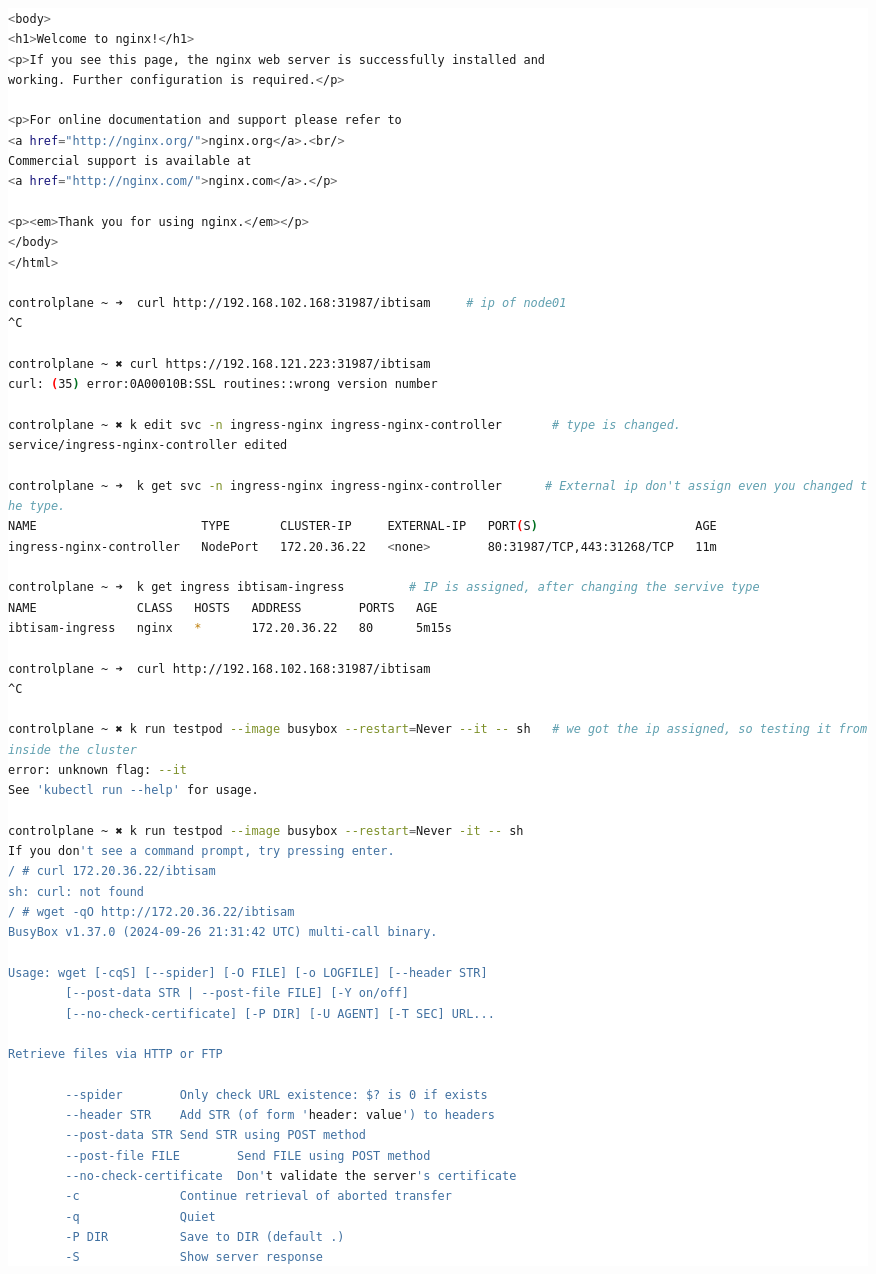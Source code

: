 ```bash
<body>
<h1>Welcome to nginx!</h1>
<p>If you see this page, the nginx web server is successfully installed and
working. Further configuration is required.</p>

<p>For online documentation and support please refer to
<a href="http://nginx.org/">nginx.org</a>.<br/>
Commercial support is available at
<a href="http://nginx.com/">nginx.com</a>.</p>

<p><em>Thank you for using nginx.</em></p>
</body>
</html>

controlplane ~ ➜  curl http://192.168.102.168:31987/ibtisam     # ip of node01
^C

controlplane ~ ✖ curl https://192.168.121.223:31987/ibtisam
curl: (35) error:0A00010B:SSL routines::wrong version number

controlplane ~ ✖ k edit svc -n ingress-nginx ingress-nginx-controller       # type is changed.
service/ingress-nginx-controller edited

controlplane ~ ➜  k get svc -n ingress-nginx ingress-nginx-controller      # External ip don't assign even you changed the type.
NAME                       TYPE       CLUSTER-IP     EXTERNAL-IP   PORT(S)                      AGE
ingress-nginx-controller   NodePort   172.20.36.22   <none>        80:31987/TCP,443:31268/TCP   11m

controlplane ~ ➜  k get ingress ibtisam-ingress         # IP is assigned, after changing the servive type
NAME              CLASS   HOSTS   ADDRESS        PORTS   AGE
ibtisam-ingress   nginx   *       172.20.36.22   80      5m15s

controlplane ~ ➜  curl http://192.168.102.168:31987/ibtisam
^C

controlplane ~ ✖ k run testpod --image busybox --restart=Never --it -- sh   # we got the ip assigned, so testing it from inside the cluster
error: unknown flag: --it
See 'kubectl run --help' for usage.

controlplane ~ ✖ k run testpod --image busybox --restart=Never -it -- sh
If you don't see a command prompt, try pressing enter.
/ # curl 172.20.36.22/ibtisam
sh: curl: not found
/ # wget -qO http://172.20.36.22/ibtisam
BusyBox v1.37.0 (2024-09-26 21:31:42 UTC) multi-call binary.

Usage: wget [-cqS] [--spider] [-O FILE] [-o LOGFILE] [--header STR]
        [--post-data STR | --post-file FILE] [-Y on/off]
        [--no-check-certificate] [-P DIR] [-U AGENT] [-T SEC] URL...

Retrieve files via HTTP or FTP

        --spider        Only check URL existence: $? is 0 if exists
        --header STR    Add STR (of form 'header: value') to headers
        --post-data STR Send STR using POST method
        --post-file FILE        Send FILE using POST method
        --no-check-certificate  Don't validate the server's certificate
        -c              Continue retrieval of aborted transfer
        -q              Quiet
        -P DIR          Save to DIR (default .)
        -S              Show server response
```